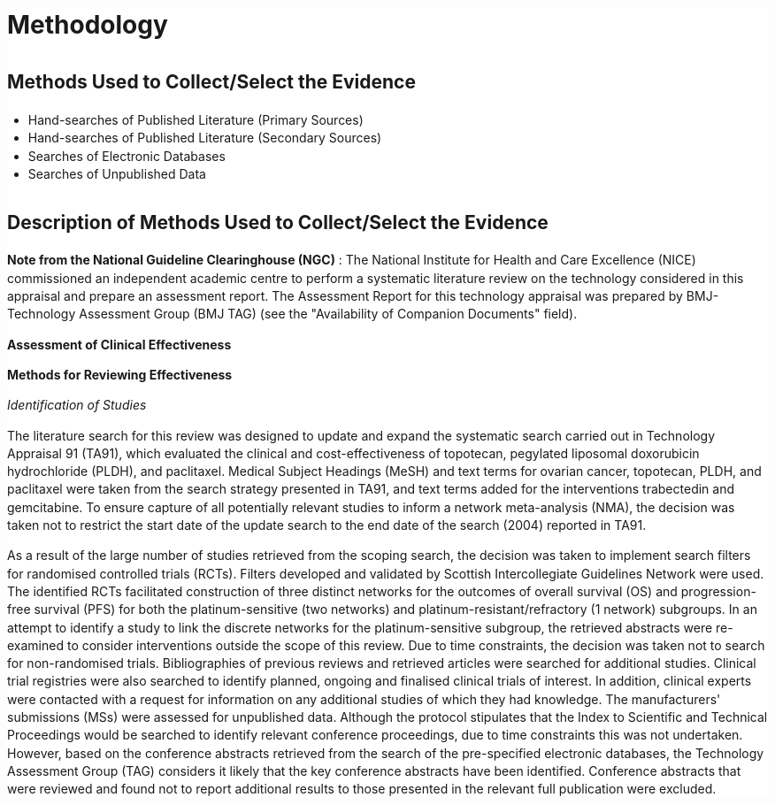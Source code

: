

# Methodology

## Methods Used to Collect/Select the Evidence

- Hand-searches of Published Literature (Primary Sources)
- Hand-searches of Published Literature (Secondary Sources)
- Searches of Electronic Databases
- Searches of Unpublished Data

## Description of Methods Used to Collect/Select the Evidence



**Note from the National Guideline Clearinghouse (NGC)** : The National Institute for Health and Care Excellence (NICE) commissioned an independent academic centre to perform a systematic literature review on the technology considered in this appraisal and prepare an assessment report. The Assessment Report for this technology appraisal was prepared by BMJ-Technology Assessment Group (BMJ TAG) (see the "Availability of Companion Documents" field).

**Assessment of Clinical Effectiveness**

**Methods for Reviewing Effectiveness**

_Identification of Studies_

The literature search for this review was designed to update and expand the systematic search carried out in Technology Appraisal 91 (TA91), which evaluated the clinical and cost-effectiveness of topotecan, pegylated liposomal doxorubicin hydrochloride (PLDH), and paclitaxel. Medical Subject Headings (MeSH) and text terms for ovarian cancer, topotecan, PLDH, and paclitaxel were taken from the search strategy presented in TA91, and text terms added for the interventions trabectedin and gemcitabine. To ensure capture of all potentially relevant studies to inform a network meta-analysis (NMA), the decision was taken not to restrict the start date of the update search to the end date of the search (2004) reported in TA91.

As a result of the large number of studies retrieved from the scoping search, the decision was taken to implement search filters for randomised controlled trials (RCTs). Filters developed and validated by Scottish Intercollegiate Guidelines Network were used. The identified RCTs facilitated construction of three distinct networks for the outcomes of overall survival (OS) and progression-free survival (PFS) for both the platinum-sensitive (two networks) and platinum-resistant/refractory (1 network) subgroups. In an attempt to identify a study to link the discrete networks for the platinum-sensitive subgroup, the retrieved abstracts were re-examined to consider interventions outside the scope of this review. Due to time constraints, the decision was taken not to search for non-randomised trials. Bibliographies of previous reviews and retrieved articles were searched for additional studies. Clinical trial registries were also searched to identify planned, ongoing and finalised clinical trials of interest. In addition, clinical experts were contacted with a request for information on any additional studies of which they had knowledge. The manufacturers' submissions (MSs) were assessed for unpublished data. Although the protocol stipulates that the Index to Scientific and Technical Proceedings would be searched to identify relevant conference proceedings, due to time constraints this was not undertaken. However, based on the conference abstracts retrieved from the search of the pre-specified electronic databases, the Technology Assessment Group (TAG) considers it likely that the key conference abstracts have been identified. Conference abstracts that were reviewed and found not to report additional results to those presented in the relevant full publication were excluded.
